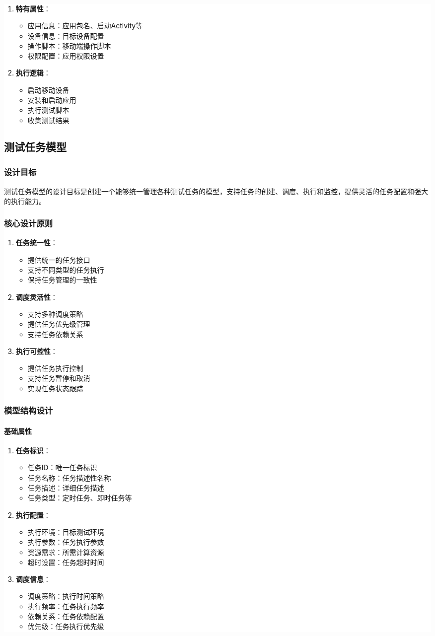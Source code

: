1. **特有属性**：
   - 应用信息：应用包名、启动Activity等
   - 设备信息：目标设备配置
   - 操作脚本：移动端操作脚本
   - 权限配置：应用权限设置

2. **执行逻辑**：
   - 启动移动设备
   - 安装和启动应用
   - 执行测试脚本
   - 收集测试结果

## 测试任务模型

### 设计目标

测试任务模型的设计目标是创建一个能够统一管理各种测试任务的模型，支持任务的创建、调度、执行和监控，提供灵活的任务配置和强大的执行能力。

### 核心设计原则

1. **任务统一性**：
   - 提供统一的任务接口
   - 支持不同类型的任务执行
   - 保持任务管理的一致性

2. **调度灵活性**：
   - 支持多种调度策略
   - 提供任务优先级管理
   - 支持任务依赖关系

3. **执行可控性**：
   - 提供任务执行控制
   - 支持任务暂停和取消
   - 实现任务状态跟踪

### 模型结构设计

#### 基础属性

1. **任务标识**：
   - 任务ID：唯一任务标识
   - 任务名称：任务描述性名称
   - 任务描述：详细任务描述
   - 任务类型：定时任务、即时任务等

2. **执行配置**：
   - 执行环境：目标测试环境
   - 执行参数：任务执行参数
   - 资源需求：所需计算资源
   - 超时设置：任务超时时间

3. **调度信息**：
   - 调度策略：执行时间策略
   - 执行频率：任务执行频率
   - 依赖关系：任务依赖配置
   - 优先级：任务执行优先级
